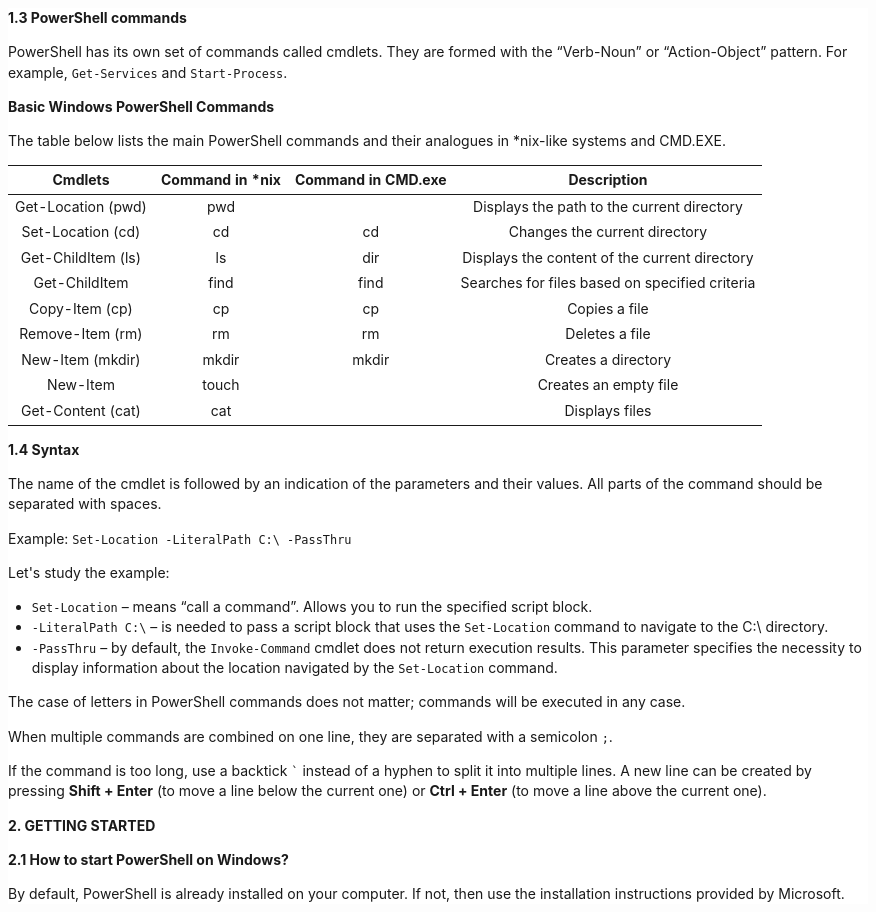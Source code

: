 **1.3 PowerShell commands**

PowerShell has its own set of commands called cmdlets. They are formed with the “Verb-Noun” or “Action-Object” pattern. For example, ``Get-Services`` and ``Start-Process``.

**Basic Windows PowerShell Commands**

The table below lists the main PowerShell commands and their analogues in *nix-like systems and CMD.EXE.

| Cmdlets 	| Command in *nix 	| Command in CMD.exe 	|                    Description                   	|
|:---------------------:	|:--------------:	|:-----------------:	|:---------------------------------------------:	|
|   Get-Location (pwd)  	|       pwd      	|                   	|       Displays the path to the current directory       	|
|   Set-Location (cd)   	|       cd       	|         cd        	|             Changes the current directory            	|
|   Get-ChildItem (ls)  	|       ls       	|        dir        	|      Displays the content of the current directory     	|
| Get-ChildItem         	|      find      	|        find       	| Searches for files based on specified criteria 	|
| Copy-Item (cp)        	|       cp       	|         cp        	|                 Copies a file                 	|
| Remove-Item (rm)      	|       rm       	|         rm        	|                  Deletes a file                 	|
| New-Item (mkdir)      	|      mkdir     	|       mkdir       	|                Creates a directory                	|
| New-Item              	|      touch     	|                   	|              Creates an empty file              	|
| Get-Content (cat)     	|       cat      	|                   	|                 Displays files                 	|

**1.4 Syntax**

The name of the cmdlet is followed by an indication of the parameters and their values. All parts of the command should be separated with spaces.

Example: ``Set-Location -LiteralPath C:\ -PassThru``

Let's study the example:

* ``Set-Location`` – means “call a command”. Allows you to run the specified script block.
* ``-LiteralPath C:\`` – is needed to pass a script block that uses the ``Set-Location`` command to navigate to the C:\ directory.
* ``-PassThru`` – by default, the ``Invoke-Command`` cmdlet does not return execution results. This parameter specifies the necessity to display information about the location navigated by the ``Set-Location`` command.

The case of letters in PowerShell commands does not matter; commands will be executed in any case.

When multiple commands are combined on one line, they are separated with a semicolon ``;``.

If the command is too long, use a backtick `` ` `` instead of a hyphen to split it into multiple lines. A new line can be created by pressing **Shift + Enter** (to move a line below the current one) or **Ctrl + Enter** (to move a line above the current one).

**2. GETTING STARTED**

**2.1 How to start PowerShell on Windows?**

By default, PowerShell is already installed on your computer. If not, then use the installation instructions provided by Microsoft.
